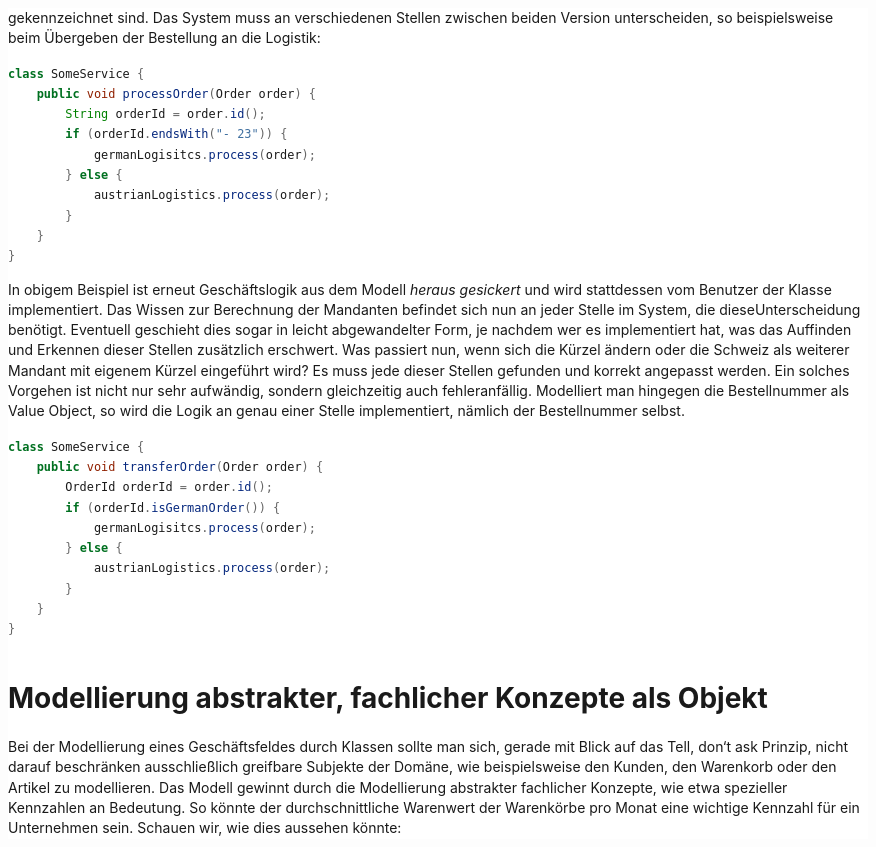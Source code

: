 gekennzeichnet sind. Das System muss an verschiedenen Stellen zwischen beiden Version unterscheiden, so beispielsweise
beim Übergeben der Bestellung an die Logistik:

```java
class SomeService {
    public void processOrder(Order order) {
        String orderId = order.id();
        if (orderId.endsWith("- 23")) {
            germanLogisitcs.process(order);
        } else {
            austrianLogistics.process(order);
        }
    }
}
```

In obigem Beispiel ist erneut Geschäftslogik aus dem Modell _heraus gesickert_ und wird stattdessen vom Benutzer der
Klasse implementiert. Das Wissen zur Berechnung der Mandanten befindet sich nun an jeder Stelle im System, die
dieseUnterscheidung benötigt. Eventuell geschieht dies sogar in leicht abgewandelter Form, je nachdem wer es
implementiert hat, was das Auffinden und Erkennen dieser Stellen zusätzlich erschwert. Was passiert nun, wenn sich die
Kürzel ändern oder die Schweiz als weiterer Mandant mit eigenem Kürzel eingeführt wird? Es muss jede dieser Stellen
gefunden und korrekt angepasst werden. Ein solches Vorgehen ist nicht nur sehr aufwändig, sondern gleichzeitig auch
fehleranfällig. Modelliert man hingegen die Bestellnummer als Value Object, so wird die Logik an genau einer Stelle
implementiert, nämlich der Bestellnummer selbst.

```java
class SomeService {
    public void transferOrder(Order order) {
        OrderId orderId = order.id();
        if (orderId.isGermanOrder()) {
            germanLogisitcs.process(order);
        } else {
            austrianLogistics.process(order);
        }
    }
}
```

# Modellierung abstrakter, fachlicher Konzepte als Objekt

Bei der Modellierung eines Geschäftsfeldes durch Klassen sollte man sich, gerade mit Blick auf das Tell, don‘t ask
Prinzip, nicht darauf beschränken ausschließlich greifbare Subjekte der Domäne, wie beispielsweise den Kunden, den
Warenkorb oder den Artikel zu modellieren. Das Modell gewinnt durch die Modellierung abstrakter fachlicher Konzepte, wie
etwa spezieller Kennzahlen an Bedeutung. So könnte der durchschnittliche Warenwert der Warenkörbe pro Monat eine
wichtige Kennzahl für ein Unternehmen sein. Schauen wir, wie dies aussehen könnte:
